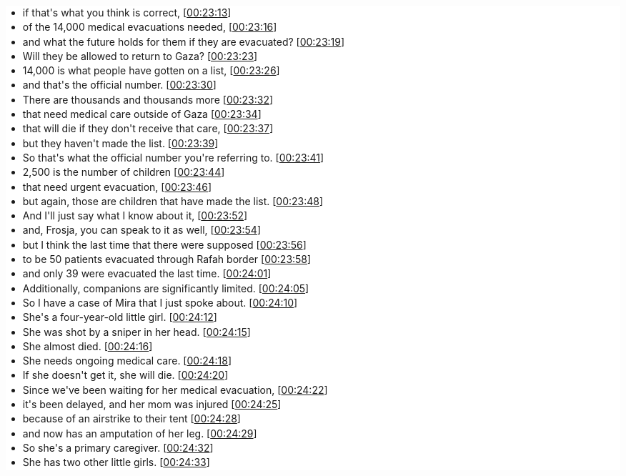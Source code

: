 *  if that's what you think is correct, [[00:23:13](https://www.youtube.com/watch?v=z91nYGEvJh8&t=1393.88s)]
*  of the 14,000 medical evacuations needed, [[00:23:16](https://www.youtube.com/watch?v=z91nYGEvJh8&t=1396.04s)]
*  and what the future holds for them if they are evacuated? [[00:23:19](https://www.youtube.com/watch?v=z91nYGEvJh8&t=1399.52s)]
*  Will they be allowed to return to Gaza? [[00:23:23](https://www.youtube.com/watch?v=z91nYGEvJh8&t=1403.2s)]
*  14,000 is what people have gotten on a list, [[00:23:26](https://www.youtube.com/watch?v=z91nYGEvJh8&t=1406.52s)]
*  and that's the official number. [[00:23:30](https://www.youtube.com/watch?v=z91nYGEvJh8&t=1410.6s)]
*  There are thousands and thousands more [[00:23:32](https://www.youtube.com/watch?v=z91nYGEvJh8&t=1412.28s)]
*  that need medical care outside of Gaza [[00:23:34](https://www.youtube.com/watch?v=z91nYGEvJh8&t=1414.6s)]
*  that will die if they don't receive that care, [[00:23:37](https://www.youtube.com/watch?v=z91nYGEvJh8&t=1417.0s)]
*  but they haven't made the list. [[00:23:39](https://www.youtube.com/watch?v=z91nYGEvJh8&t=1419.36s)]
*  So that's what the official number you're referring to. [[00:23:41](https://www.youtube.com/watch?v=z91nYGEvJh8&t=1421.2s)]
*  2,500 is the number of children [[00:23:44](https://www.youtube.com/watch?v=z91nYGEvJh8&t=1424.44s)]
*  that need urgent evacuation, [[00:23:46](https://www.youtube.com/watch?v=z91nYGEvJh8&t=1426.6000000000001s)]
*  but again, those are children that have made the list. [[00:23:48](https://www.youtube.com/watch?v=z91nYGEvJh8&t=1428.0s)]
*  And I'll just say what I know about it, [[00:23:52](https://www.youtube.com/watch?v=z91nYGEvJh8&t=1432.8s)]
*  and, Frosja, you can speak to it as well, [[00:23:54](https://www.youtube.com/watch?v=z91nYGEvJh8&t=1434.8s)]
*  but I think the last time that there were supposed [[00:23:56](https://www.youtube.com/watch?v=z91nYGEvJh8&t=1436.28s)]
*  to be 50 patients evacuated through Rafah border [[00:23:58](https://www.youtube.com/watch?v=z91nYGEvJh8&t=1438.8400000000001s)]
*  and only 39 were evacuated the last time. [[00:24:01](https://www.youtube.com/watch?v=z91nYGEvJh8&t=1441.76s)]
*  Additionally, companions are significantly limited. [[00:24:05](https://www.youtube.com/watch?v=z91nYGEvJh8&t=1445.3200000000002s)]
*  So I have a case of Mira that I just spoke about. [[00:24:10](https://www.youtube.com/watch?v=z91nYGEvJh8&t=1450.1200000000001s)]
*  She's a four-year-old little girl. [[00:24:12](https://www.youtube.com/watch?v=z91nYGEvJh8&t=1452.96s)]
*  She was shot by a sniper in her head. [[00:24:15](https://www.youtube.com/watch?v=z91nYGEvJh8&t=1455.04s)]
*  She almost died. [[00:24:16](https://www.youtube.com/watch?v=z91nYGEvJh8&t=1456.92s)]
*  She needs ongoing medical care. [[00:24:18](https://www.youtube.com/watch?v=z91nYGEvJh8&t=1458.56s)]
*  If she doesn't get it, she will die. [[00:24:20](https://www.youtube.com/watch?v=z91nYGEvJh8&t=1460.48s)]
*  Since we've been waiting for her medical evacuation, [[00:24:22](https://www.youtube.com/watch?v=z91nYGEvJh8&t=1462.56s)]
*  it's been delayed, and her mom was injured [[00:24:25](https://www.youtube.com/watch?v=z91nYGEvJh8&t=1465.6s)]
*  because of an airstrike to their tent [[00:24:28](https://www.youtube.com/watch?v=z91nYGEvJh8&t=1468.36s)]
*  and now has an amputation of her leg. [[00:24:29](https://www.youtube.com/watch?v=z91nYGEvJh8&t=1469.88s)]
*  So she's a primary caregiver. [[00:24:32](https://www.youtube.com/watch?v=z91nYGEvJh8&t=1472.08s)]
*  She has two other little girls. [[00:24:33](https://www.youtube.com/watch?v=z91nYGEvJh8&t=1473.76s)]